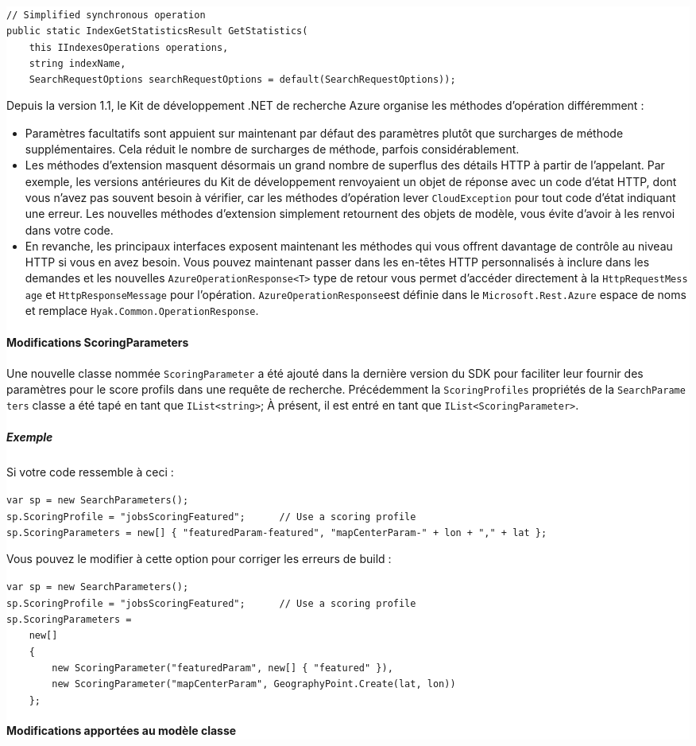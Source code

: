     // Simplified synchronous operation
    public static IndexGetStatisticsResult GetStatistics(
        this IIndexesOperations operations,
        string indexName,
        SearchRequestOptions searchRequestOptions = default(SearchRequestOptions));

Depuis la version 1.1, le Kit de développement .NET de recherche Azure organise les méthodes d’opération différemment :

 - Paramètres facultatifs sont appuient sur maintenant par défaut des paramètres plutôt que surcharges de méthode supplémentaires. Cela réduit le nombre de surcharges de méthode, parfois considérablement.
 - Les méthodes d’extension masquent désormais un grand nombre de superflus des détails HTTP à partir de l’appelant. Par exemple, les versions antérieures du Kit de développement renvoyaient un objet de réponse avec un code d’état HTTP, dont vous n’avez pas souvent besoin à vérifier, car les méthodes d’opération lever `CloudException` pour tout code d’état indiquant une erreur. Les nouvelles méthodes d’extension simplement retournent des objets de modèle, vous évite d’avoir à les renvoi dans votre code.
 - En revanche, les principaux interfaces exposent maintenant les méthodes qui vous offrent davantage de contrôle au niveau HTTP si vous en avez besoin. Vous pouvez maintenant passer dans les en-têtes HTTP personnalisés à inclure dans les demandes et les nouvelles `AzureOperationResponse<T>` type de retour vous permet d’accéder directement à la `HttpRequestMessage` et `HttpResponseMessage` pour l’opération. `AzureOperationResponse`est définie dans le `Microsoft.Rest.Azure` espace de noms et remplace `Hyak.Common.OperationResponse`.

#### <a name="scoringparameters-changes"></a>Modifications ScoringParameters

Une nouvelle classe nommée `ScoringParameter` a été ajouté dans la dernière version du SDK pour faciliter leur fournir des paramètres pour le score profils dans une requête de recherche. Précédemment la `ScoringProfiles` propriétés de la `SearchParameters` classe a été tapé en tant que `IList<string>`; À présent, il est entré en tant que `IList<ScoringParameter>`.

##### <a name="example"></a>Exemple

Si votre code ressemble à ceci :

    var sp = new SearchParameters();
    sp.ScoringProfile = "jobsScoringFeatured";      // Use a scoring profile
    sp.ScoringParameters = new[] { "featuredParam-featured", "mapCenterParam-" + lon + "," + lat };

Vous pouvez le modifier à cette option pour corriger les erreurs de build : 

    var sp = new SearchParameters();
    sp.ScoringProfile = "jobsScoringFeatured";      // Use a scoring profile
    sp.ScoringParameters =
        new[]
        {
            new ScoringParameter("featuredParam", new[] { "featured" }),
            new ScoringParameter("mapCenterParam", GeographyPoint.Create(lat, lon))
        };

#### <a name="model-class-changes"></a>Modifications apportées au modèle classe

